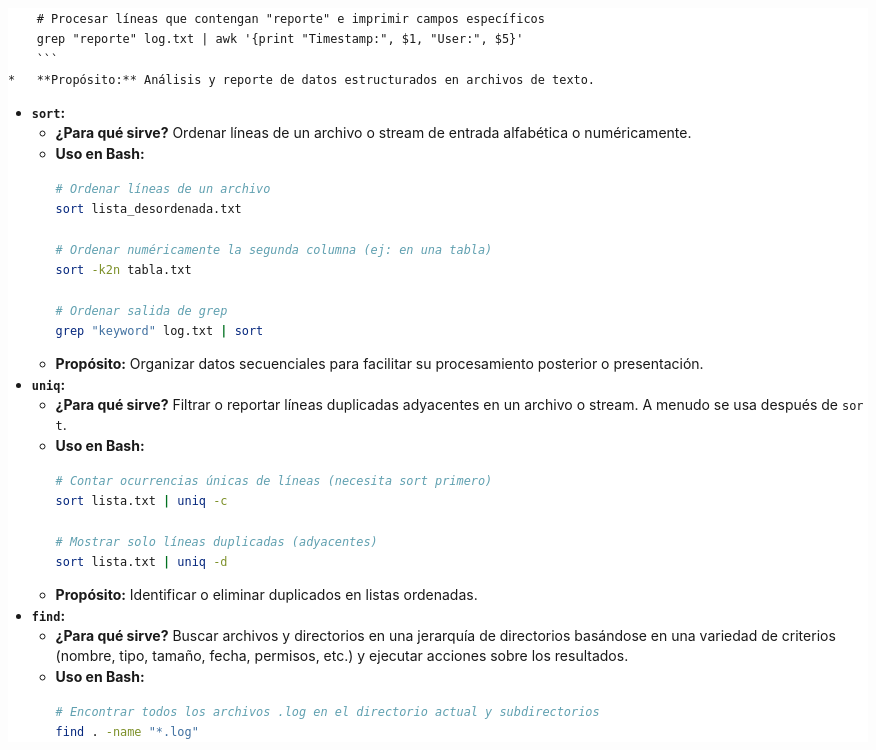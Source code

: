         # Procesar líneas que contengan "reporte" e imprimir campos específicos
        grep "reporte" log.txt | awk '{print "Timestamp:", $1, "User:", $5}'
        ```
    *   **Propósito:** Análisis y reporte de datos estructurados en archivos de texto.
*   **`sort`:**
    *   **¿Para qué sirve?** Ordenar líneas de un archivo o stream de entrada alfabética o numéricamente.
    *   **Uso en Bash:**
        ```bash
        # Ordenar líneas de un archivo
        sort lista_desordenada.txt

        # Ordenar numéricamente la segunda columna (ej: en una tabla)
        sort -k2n tabla.txt

        # Ordenar salida de grep
        grep "keyword" log.txt | sort
        ```
    *   **Propósito:** Organizar datos secuenciales para facilitar su procesamiento posterior o presentación.
*   **`uniq`:**
    *   **¿Para qué sirve?** Filtrar o reportar líneas duplicadas adyacentes en un archivo o stream. A menudo se usa después de `sort`.
    *   **Uso en Bash:**
        ```bash
        # Contar ocurrencias únicas de líneas (necesita sort primero)
        sort lista.txt | uniq -c

        # Mostrar solo líneas duplicadas (adyacentes)
        sort lista.txt | uniq -d
        ```
    *   **Propósito:** Identificar o eliminar duplicados en listas ordenadas.
*   **`find`:**
    *   **¿Para qué sirve?** Buscar archivos y directorios en una jerarquía de directorios basándose en una variedad de criterios (nombre, tipo, tamaño, fecha, permisos, etc.) y ejecutar acciones sobre los resultados.
    *   **Uso en Bash:**
        ```bash
        # Encontrar todos los archivos .log en el directorio actual y subdirectorios
        find . -name "*.log"
